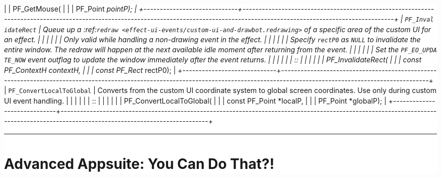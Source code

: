|                             |   PF_GetMouse(                                                                                                                                                                    |
|                             |     PF_Point  *pointP);                                                                                                                                                           |
+-----------------------------+-----------------------------------------------------------------------------------------------------------------------------------------------------------------------------------+
| ``PF_InvalidateRect``       | Queue up a :ref:`redraw <effect-ui-events/custom-ui-and-drawbot.redrawing>` of a specific area of the custom UI for an effect.                                                    |
|                             |                                                                                                                                                                                   |
|                             | Only valid while handling a non-drawing event in the effect.                                                                                                                      |
|                             |                                                                                                                                                                                   |
|                             | Specify ``rectP0`` as ``NULL`` to invalidate the entire window. The redraw will happen at the next available idle moment after returning from the event.                          |
|                             |                                                                                                                                                                                   |
|                             | Set the ``PF_EO_UPDATE_NOW`` event outflag to update the window immediately after the event returns.                                                                              |
|                             |                                                                                                                                                                                   |
|                             | ::                                                                                                                                                                                |
|                             |                                                                                                                                                                                   |
|                             |   PF_InvalidateRect(                                                                                                                                                              |
|                             |     const PF_ContextH  contextH,                                                                                                                                                  |
|                             |     const PF_Rect*     rectP0);                                                                                                                                                   |
+-----------------------------+-----------------------------------------------------------------------------------------------------------------------------------------------------------------------------------+
| ``PF_ConvertLocalToGlobal`` | Converts from the custom UI coordinate system to global screen coordinates. Use only during custom UI event handling.                                                             |
|                             |                                                                                                                                                                                   |
|                             | ::                                                                                                                                                                                |
|                             |                                                                                                                                                                                   |
|                             |   PF_ConvertLocalToGlobal(                                                                                                                                                        |
|                             |     const PF_Point  *localP,                                                                                                                                                      |
|                             |     PF_Point        *globalP);                                                                                                                                                    |
+-----------------------------+-----------------------------------------------------------------------------------------------------------------------------------------------------------------------------------+

----

Advanced Appsuite: You Can Do That?!
================================================================================
